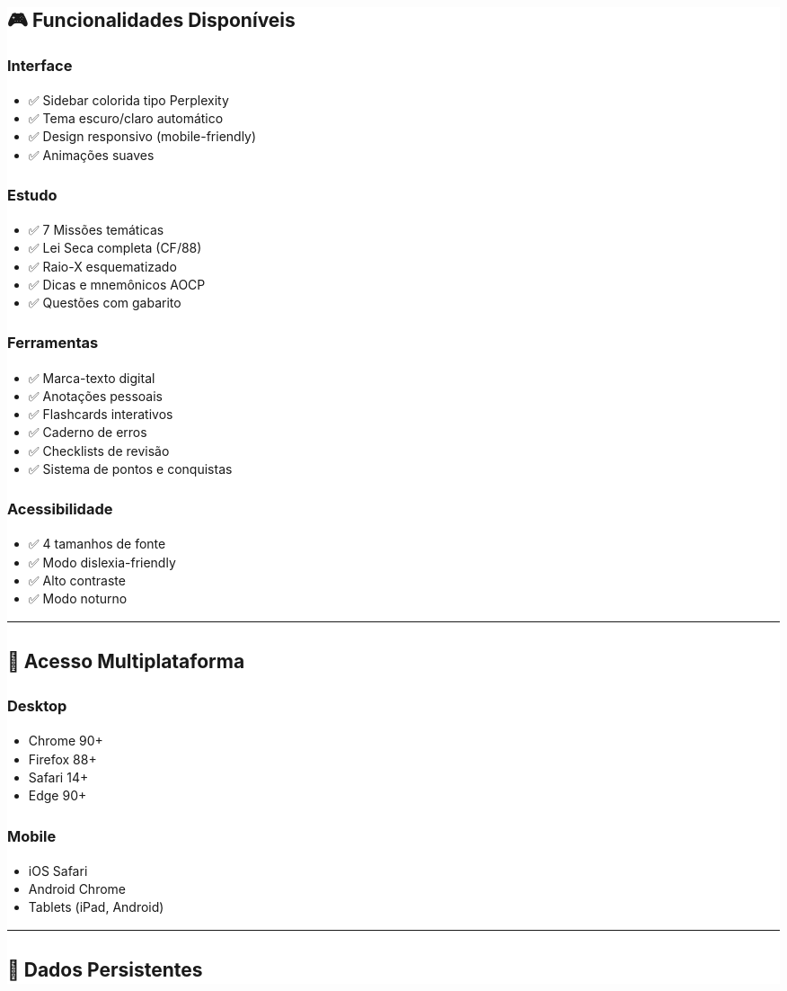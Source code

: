 
## 🎮 Funcionalidades Disponíveis

### Interface
- ✅ Sidebar colorida tipo Perplexity
- ✅ Tema escuro/claro automático
- ✅ Design responsivo (mobile-friendly)
- ✅ Animações suaves

### Estudo
- ✅ 7 Missões temáticas
- ✅ Lei Seca completa (CF/88)
- ✅ Raio-X esquematizado
- ✅ Dicas e mnemônicos AOCP
- ✅ Questões com gabarito

### Ferramentas
- ✅ Marca-texto digital
- ✅ Anotações pessoais
- ✅ Flashcards interativos
- ✅ Caderno de erros
- ✅ Checklists de revisão
- ✅ Sistema de pontos e conquistas

### Acessibilidade
- ✅ 4 tamanhos de fonte
- ✅ Modo dislexia-friendly
- ✅ Alto contraste
- ✅ Modo noturno

---

## 📱 Acesso Multiplataforma

### Desktop
- Chrome 90+
- Firefox 88+
- Safari 14+
- Edge 90+

### Mobile
- iOS Safari
- Android Chrome
- Tablets (iPad, Android)

---

## 💾 Dados Persistentes
